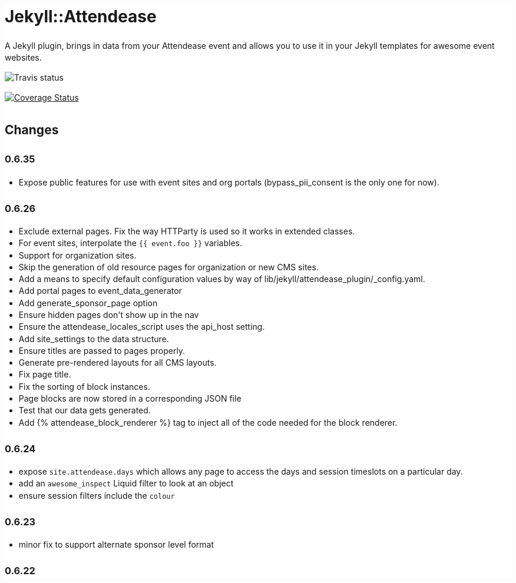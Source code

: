 # Jekyll::Attendease

A Jekyll plugin, brings in data from your Attendease event and allows you to use it in your Jekyll templates for awesome event websites.

![Travis status](https://api.travis-ci.org/attendease/jekyll-attendease.png)

[![Coverage
Status](https://coveralls.io/repos/attendease/jekyll-attendease/badge.svg?branch=master&service=github)](https://coveralls.io/github/attendease/jekyll-attendease?branch=master)

## Changes

### 0.6.35
* Expose public features for use with event sites and org portals (bypass_pii_consent is the only one for now).

### 0.6.26
* Exclude external pages. Fix the way HTTParty is used so it works in extended classes.
* For event sites, interpolate the `{{ event.foo }}` variables.
* Support for organization sites.
* Skip the generation of old resource pages for organization or new CMS sites.
* Add a means to specify default configuration values by way of lib/jekyll/attendease_plugin/_config.yaml.
* Add portal pages to event_data_generator
* Add generate_sponsor_page option
* Ensure hidden pages don't show up in the nav
* Ensure the attendease_locales_script uses the api_host setting.
* Add site_settings to the data structure.
* Ensure titles are passed to pages properly.
* Generate pre-rendered layouts for all CMS layouts.
* Fix page title.
* Fix the sorting of block instances.
* Page blocks are now stored in a corresponding JSON file
* Test that our data gets generated.
* Add {% attendease_block_renderer %} tag to inject all of the code needed for
  the block renderer.

### 0.6.24

* expose `site.attendease.days` which allows any page to access the days and
  session timeslots on a particular day.
* add an `awesome_inspect` Liquid filter to look at an object
* ensure session filters include the `colour`

### 0.6.23

* minor fix to support alternate sponsor level format

### 0.6.22
